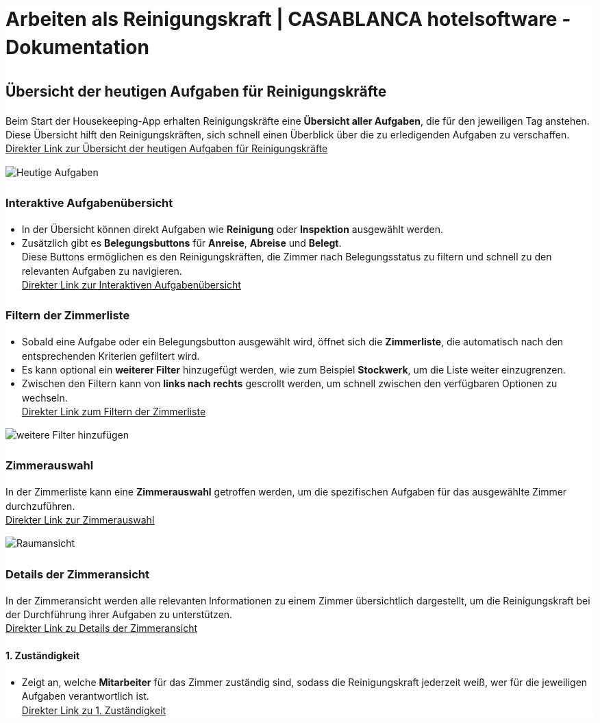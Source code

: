 # Arbeiten als Reinigungskraft | CASABLANCA hotelsoftware - Dokumentation

## Übersicht der heutigen Aufgaben für Reinigungskräfte
Beim Start der Housekeeping-App erhalten Reinigungskräfte eine **Übersicht aller Aufgaben**, die für den jeweiligen Tag anstehen. Diese Übersicht hilft den Reinigungskräften, sich schnell einen Überblick über die zu erledigenden Aufgaben zu verschaffen.  
[Direkter Link zur Übersicht der heutigen Aufgaben für Reinigungskräfte](https://docs.casablanca.at/cloud/module/housekeeping/cleaner/#übersicht-der-heutigen-aufgaben-für-reinigungskräfte)

![Heutige Aufgaben](https://docs.casablanca.at/assets/images/todo_housekeeping-5b0e5a83f0f85af02958fa767b90b00e.png)

### Interaktive Aufgabenübersicht
* In der Übersicht können direkt Aufgaben wie **Reinigung** oder **Inspektion** ausgewählt werden.
* Zusätzlich gibt es **Belegungsbuttons** für **Anreise**, **Abreise** und **Belegt**.  
  Diese Buttons ermöglichen es den Reinigungskräften, die Zimmer nach Belegungsstatus zu filtern und schnell zu den relevanten Aufgaben zu navigieren.  
[Direkter Link zur Interaktiven Aufgabenübersicht](https://docs.casablanca.at/cloud/module/housekeeping/cleaner/#interaktive-aufgabenübersicht)

### Filtern der Zimmerliste
* Sobald eine Aufgabe oder ein Belegungsbutton ausgewählt wird, öffnet sich die **Zimmerliste**, die automatisch nach den entsprechenden Kriterien gefiltert wird.
* Es kann optional ein **weiterer Filter** hinzugefügt werden, wie zum Beispiel **Stockwerk**, um die Liste weiter einzugrenzen.
* Zwischen den Filtern kann von **links nach rechts** gescrollt werden, um schnell zwischen den verfügbaren Optionen zu wechseln.  
[Direkter Link zum Filtern der Zimmerliste](https://docs.casablanca.at/cloud/module/housekeeping/cleaner/#filtern-der-zimmerliste)

![weitere Filter hinzufügen](https://docs.casablanca.at/assets/images/filter-e55a4694631a9641714ec8e609bc84b5.png)

### Zimmerauswahl
In der Zimmerliste kann eine **Zimmerauswahl** getroffen werden, um die spezifischen Aufgaben für das ausgewählte Zimmer durchzuführen.  
[Direkter Link zur Zimmerauswahl](https://docs.casablanca.at/cloud/module/housekeeping/cleaner/#zimmerauswahl)

![Raumansicht](https://docs.casablanca.at/assets/images/room_cleaner_overview-982964ae369cace1fdf8db2e093c7430.png)

### Details der Zimmeransicht
In der Zimmeransicht werden alle relevanten Informationen zu einem Zimmer übersichtlich dargestellt, um die Reinigungskraft bei der Durchführung ihrer Aufgaben zu unterstützen.  
[Direkter Link zu Details der Zimmeransicht](https://docs.casablanca.at/cloud/module/housekeeping/cleaner/#details-der-zimmeransicht)

#### 1. Zuständigkeit
* Zeigt an, welche **Mitarbeiter** für das Zimmer zuständig sind, sodass die Reinigungskraft jederzeit weiß, wer für die jeweiligen Aufgaben verantwortlich ist.  
[Direkter Link zu 1. Zuständigkeit](https://docs.casablanca.at/cloud/module/housekeeping/cleaner/#1-zuständigkeit)
